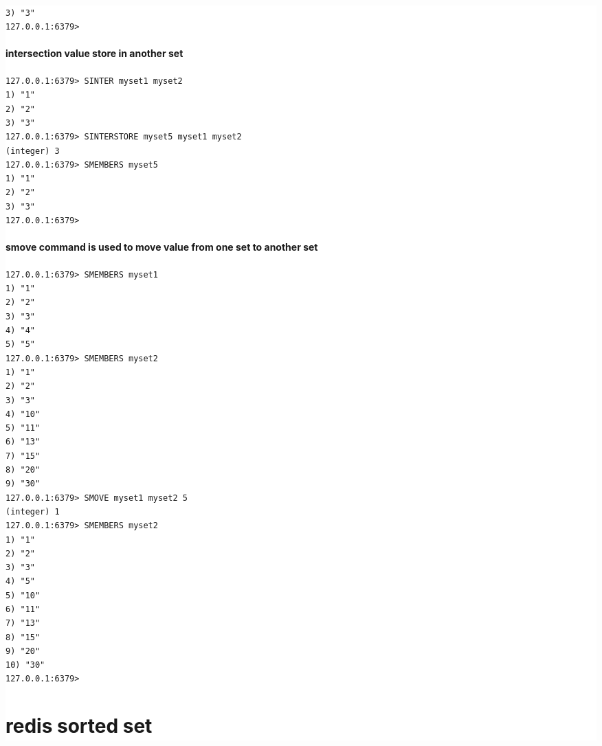 	3) "3"
	127.0.0.1:6379>

#### intersection value store in another set

	127.0.0.1:6379> SINTER myset1 myset2
	1) "1"
	2) "2"
	3) "3"
	127.0.0.1:6379> SINTERSTORE myset5 myset1 myset2
	(integer) 3
	127.0.0.1:6379> SMEMBERS myset5
	1) "1"
	2) "2"
	3) "3"
	127.0.0.1:6379>

#### smove command is used to move value from one set to another set

	127.0.0.1:6379> SMEMBERS myset1
	1) "1"
	2) "2"
	3) "3"
	4) "4"
	5) "5"
	127.0.0.1:6379> SMEMBERS myset2
	1) "1"
	2) "2"
	3) "3"
	4) "10"
	5) "11"
	6) "13"
	7) "15"
	8) "20"
	9) "30"
	127.0.0.1:6379> SMOVE myset1 myset2 5
	(integer) 1
	127.0.0.1:6379> SMEMBERS myset2
	1) "1"
	2) "2"
	3) "3"
	4) "5"
	5) "10"
	6) "11"
	7) "13"
	8) "15"
	9) "20"
	10) "30"
	127.0.0.1:6379>

# redis sorted set
